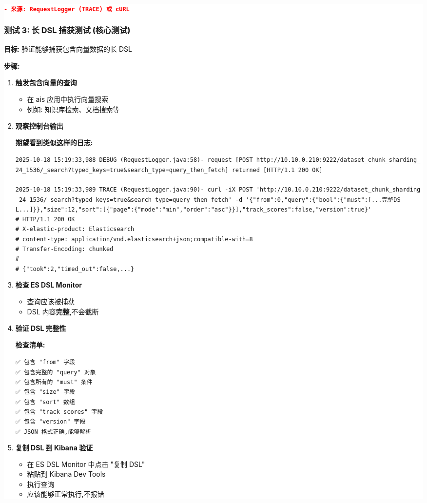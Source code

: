 ```json
- 来源: RequestLogger (TRACE) 或 cURL
```

### 测试 3: 长 DSL 捕获测试 (核心测试)

**目标**: 验证能够捕获包含向量数据的长 DSL

**步骤:**

1. **触发包含向量的查询**
   - 在 ais 应用中执行向量搜索
   - 例如: 知识库检索、文档搜索等

2. **观察控制台输出**
   
   **期望看到类似这样的日志:**
   ```
   2025-10-18 15:19:33,988 DEBUG (RequestLogger.java:58)- request [POST http://10.10.0.210:9222/dataset_chunk_sharding_24_1536/_search?typed_keys=true&search_type=query_then_fetch] returned [HTTP/1.1 200 OK]
   
   2025-10-18 15:19:33,989 TRACE (RequestLogger.java:90)- curl -iX POST 'http://10.10.0.210:9222/dataset_chunk_sharding_24_1536/_search?typed_keys=true&search_type=query_then_fetch' -d '{"from":0,"query":{"bool":{"must":[...完整DSL...]}},"size":12,"sort":[{"page":{"mode":"min","order":"asc"}}],"track_scores":false,"version":true}'
   # HTTP/1.1 200 OK
   # X-elastic-product: Elasticsearch
   # content-type: application/vnd.elasticsearch+json;compatible-with=8
   # Transfer-Encoding: chunked
   #
   # {"took":2,"timed_out":false,...}
   ```

3. **检查 ES DSL Monitor**
   - 查询应该被捕获
   - DSL 内容**完整**,不会截断

4. **验证 DSL 完整性**
   
   **检查清单:**
   ```
   ✅ 包含 "from" 字段
   ✅ 包含完整的 "query" 对象
   ✅ 包含所有的 "must" 条件
   ✅ 包含 "size" 字段
   ✅ 包含 "sort" 数组
   ✅ 包含 "track_scores" 字段
   ✅ 包含 "version" 字段
   ✅ JSON 格式正确,能够解析
   ```

5. **复制 DSL 到 Kibana 验证**
   - 在 ES DSL Monitor 中点击 "复制 DSL"
   - 粘贴到 Kibana Dev Tools
   - 执行查询
   - 应该能够正常执行,不报错
